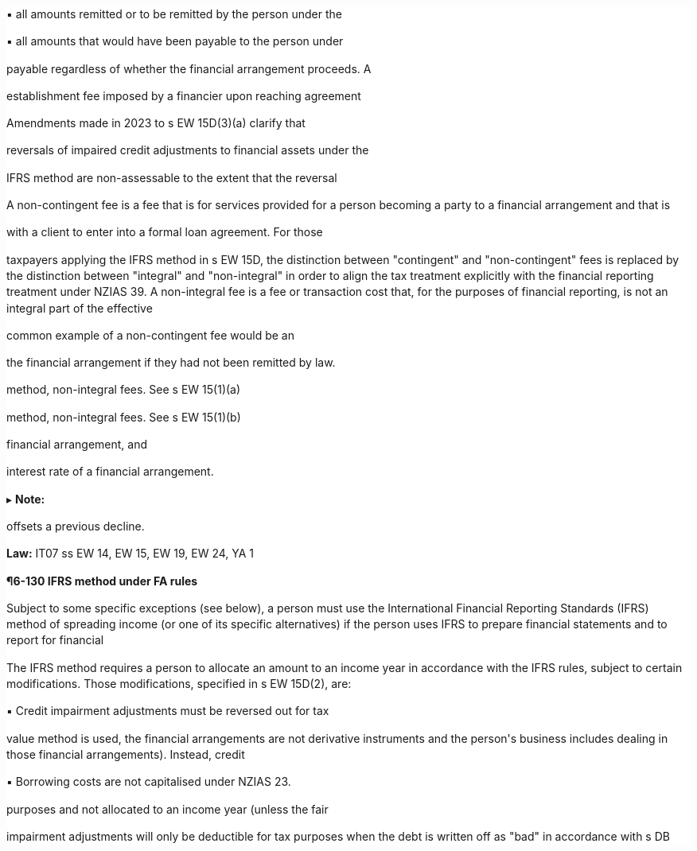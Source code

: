 ▪ all amounts remitted or to be remitted by the person under the

▪ all amounts that would have been payable to the person under

payable regardless of whether the financial arrangement proceeds. A

establishment fee imposed by a financier upon reaching agreement

Amendments made in 2023 to s EW 15D(3)(a) clarify that

reversals of impaired credit adjustments to financial assets under the

IFRS method are non-assessable to the extent that the reversal

A non-contingent fee is a fee that is for services provided for a person becoming a party to a financial arrangement and that is

with a client to enter into a formal loan agreement. For those

taxpayers applying the IFRS method in s EW 15D, the distinction between "contingent" and "non-contingent" fees is replaced by the distinction between "integral" and "non-integral" in order to align the tax treatment explicitly with the financial reporting treatment under NZIAS 39. A non-integral fee is a fee or transaction cost that, for the purposes of financial reporting, is not an integral part of the effective

common example of a non-contingent fee would be an

the financial arrangement if they had not been remitted by law.

method, non-integral fees. See s EW 15(1)(a)

method, non-integral fees. See s EW 15(1)(b)

financial arrangement, and

interest rate of a financial arrangement.

▸ **Note:**

offsets a previous decline.

**Law:** IT07 ss EW 14, EW 15, EW 19, EW 24, YA 1

<span id="page-45-0"></span>**¶6-130 IFRS method under FA rules**

Subject to some specific exceptions (see below), a person must use the International Financial Reporting Standards (IFRS) method of spreading income (or one of its specific alternatives) if the person uses IFRS to prepare financial statements and to report for financial

The IFRS method requires a person to allocate an amount to an income year in accordance with the IFRS rules, subject to certain modifications. Those modifications, specified in s EW 15D(2), are:

▪ Credit impairment adjustments must be reversed out for tax

value method is used, the financial arrangements are not derivative instruments and the person's business includes dealing in those financial arrangements). Instead, credit

▪ Borrowing costs are not capitalised under NZIAS 23.

purposes and not allocated to an income year (unless the fair

impairment adjustments will only be deductible for tax purposes when the debt is written off as "bad" in accordance with s DB
